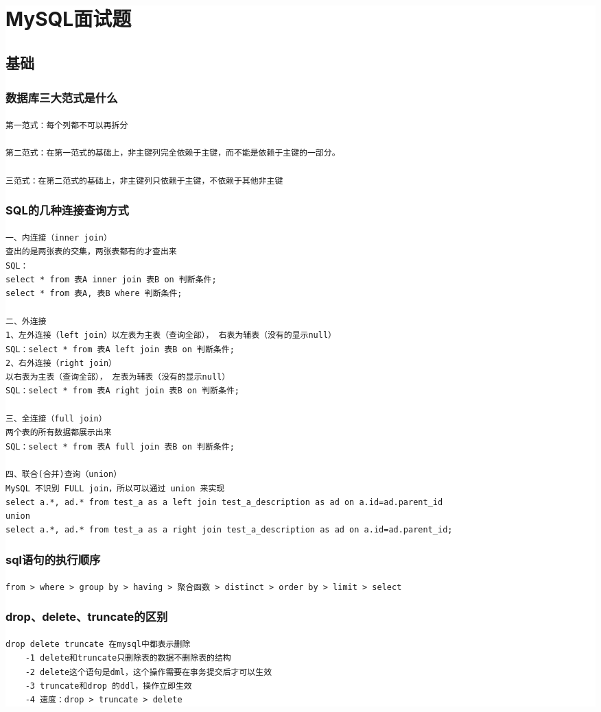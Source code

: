 # MySQL面试题

## 基础

### 数据库三大范式是什么

```
第一范式：每个列都不可以再拆分

第二范式：在第一范式的基础上，非主键列完全依赖于主键，而不能是依赖于主键的一部分。

三范式：在第二范式的基础上，非主键列只依赖于主键，不依赖于其他非主键
```

### SQL的几种连接查询方式

```mysql
一、内连接（inner join）
查出的是两张表的交集，两张表都有的才查出来
SQL：
select * from 表A inner join 表B on 判断条件;
select * from 表A, 表B where 判断条件;

二、外连接
1、左外连接（left join）以左表为主表（查询全部）， 右表为辅表（没有的显示null）
SQL：select * from 表A left join 表B on 判断条件;
2、右外连接（right join）
以右表为主表（查询全部）， 左表为辅表（没有的显示null）
SQL：select * from 表A right join 表B on 判断条件;

三、全连接（full join）
两个表的所有数据都展示出来
SQL：select * from 表A full join 表B on 判断条件;

四、联合(合并)查询（union）
MySQL 不识别 FULL join，所以可以通过 union 来实现
select a.*, ad.* from test_a as a left join test_a_description as ad on a.id=ad.parent_id
union
select a.*, ad.* from test_a as a right join test_a_description as ad on a.id=ad.parent_id;
```

### sql语句的执行顺序

```
from > where > group by > having > 聚合函数 > distinct > order by > limit > select
```

### drop、delete、truncate的区别

```
drop delete truncate 在mysql中都表示删除
    -1 delete和truncate只删除表的数据不删除表的结构
    -2 delete这个语句是dml，这个操作需要在事务提交后才可以生效
    -3 truncate和drop 的ddl，操作立即生效
    -4 速度：drop > truncate > delete
```
